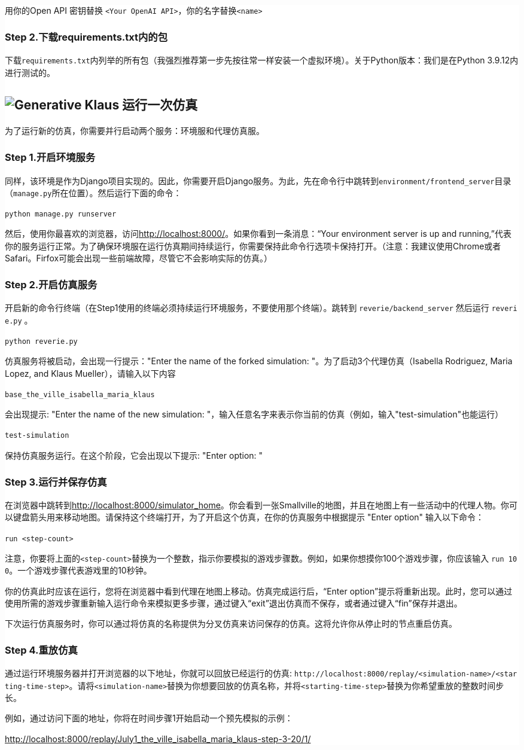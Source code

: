 用你的Open API 密钥替换 `<Your OpenAI API>`，你的名字替换`<name>`
### Step 2.下载requirements.txt内的包
下载`requirements.txt`内列举的所有包（我强烈推荐第一步先按往常一样安装一个虚拟环境）。关于Python版本：我们是在Python 3.9.12内进行测试的。
## <img src="https://joonsungpark.s3.amazonaws.com:443/static/assets/characters/profile/Klaus_Mueller.png" alt="Generative Klaus">    运行一次仿真

为了运行新的仿真，你需要并行启动两个服务：环境服和代理仿真服。
### Step 1.开启环境服务

同样，该环境是作为Django项目实现的。因此，你需要开启Django服务。为此，先在命令行中跳转到`environment/frontend_server`目录（`manage.py`所在位置）。然后运行下面的命令：

    python manage.py runserver


然后，使用你最喜欢的浏览器，访问[http://localhost:8000/](http://localhost:8000/)。如果你看到一条消息：“Your environment server is up and running,”代表你的服务运行正常。为了确保环境服在运行仿真期间持续运行，你需要保持此命令行选项卡保持打开。（注意：我建议使用Chrome或者Safari。Firfox可能会出现一些前端故障，尽管它不会影响实际的仿真。）
### Step 2.开启仿真服务
开启新的命令行终端（在Step1使用的终端必须持续运行环境服务，不要使用那个终端）。跳转到 `reverie/backend_server` 然后运行 `reverie.py` 。

    python reverie.py
仿真服务将被启动，会出现一行提示："Enter the name of the forked simulation: "。为了启动3个代理仿真（Isabella Rodriguez, Maria Lopez, and Klaus Mueller），请输入以下内容

    base_the_ville_isabella_maria_klaus

会出现提示: "Enter the name of the new simulation: "，输入任意名字来表示你当前的仿真（例如，输入"test-simulation"也能运行）

    test-simulation

保持仿真服务运行。在这个阶段，它会出现以下提示: "Enter option: "
### Step 3.运行并保存仿真
在浏览器中跳转到[http://localhost:8000/simulator_home](http://localhost:8000/simulator_home)。你会看到一张Smallville的地图，并且在地图上有一些活动中的代理人物。你可以键盘箭头用来移动地图。请保持这个终端打开，为了开启这个仿真，在你的仿真服务中根据提示 "Enter option" 输入以下命令：

    run <step-count>

注意，你要将上面的`<step-count>`替换为一个整数，指示你要模拟的游戏步骤数。例如，如果你想摸你100个游戏步骤，你应该输入 `run 100`。一个游戏步骤代表游戏里的10秒钟。

你的仿真此时应该在运行，您将在浏览器中看到代理在地图上移动。仿真完成运行后，“Enter option”提示将重新出现。此时，您可以通过使用所需的游戏步骤重新输入运行命令来模拟更多步骤，通过键入“exit”退出仿真而不保存，或者通过键入“fin”保存并退出。

下次运行仿真服务时，你可以通过将仿真的名称提供为分叉仿真来访问保存的仿真。这将允许你从停止时的节点重启仿真。

### Step 4.重放仿真

通过运行环境服务器并打开浏览器的以下地址，你就可以回放已经运行的仿真: `http://localhost:8000/replay/<simulation-name>/<starting-time-step>`。请将`<simulation-name>`替换为你想要回放的仿真名称，并将`<starting-time-step>`替换为你希望重放的整数时间步长。

例如，通过访问下面的地址，你将在时间步骤1开始启动一个预先模拟的示例：

[http://localhost:8000/replay/July1_the_ville_isabella_maria_klaus-step-3-20/1/](http://localhost:8000/replay/July1_the_ville_isabella_maria_klaus-step-3-20/1/)
